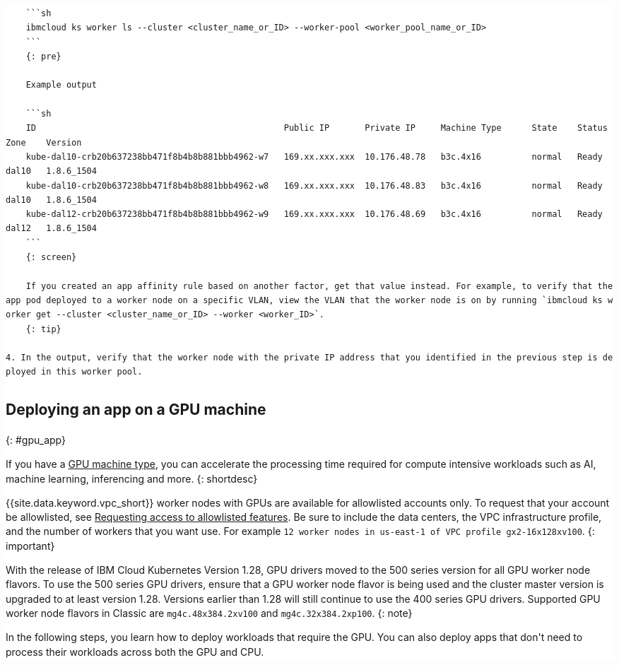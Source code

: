         ```sh
        ibmcloud ks worker ls --cluster <cluster_name_or_ID> --worker-pool <worker_pool_name_or_ID>
        ```
        {: pre}

        Example output

        ```sh
        ID                                                 Public IP       Private IP     Machine Type      State    Status  Zone    Version
        kube-dal10-crb20b637238bb471f8b4b8b881bbb4962-w7   169.xx.xxx.xxx  10.176.48.78   b3c.4x16          normal   Ready   dal10   1.8.6_1504
        kube-dal10-crb20b637238bb471f8b4b8b881bbb4962-w8   169.xx.xxx.xxx  10.176.48.83   b3c.4x16          normal   Ready   dal10   1.8.6_1504
        kube-dal12-crb20b637238bb471f8b4b8b881bbb4962-w9   169.xx.xxx.xxx  10.176.48.69   b3c.4x16          normal   Ready   dal12   1.8.6_1504
        ```
        {: screen}

        If you created an app affinity rule based on another factor, get that value instead. For example, to verify that the app pod deployed to a worker node on a specific VLAN, view the VLAN that the worker node is on by running `ibmcloud ks worker get --cluster <cluster_name_or_ID> --worker <worker_ID>`.
        {: tip}

    4. In the output, verify that the worker node with the private IP address that you identified in the previous step is deployed in this worker pool.

## Deploying an app on a GPU machine
{: #gpu_app}

If you have a [GPU machine type](/docs/containers?topic=containers-planning_worker_nodes#planning_worker_nodes), you can accelerate the processing time required for compute intensive workloads such as AI, machine learning, inferencing and more.
{: shortdesc}

{{site.data.keyword.vpc_short}} worker nodes with GPUs are available for allowlisted accounts only. To request that your account be allowlisted, see [Requesting access to allowlisted features](/docs/openshift?topic=openshift-get-help). Be sure to include the data centers, the VPC infrastructure profile, and the number of workers that you want use. For example `12 worker nodes in us-east-1 of VPC profile gx2-16x128xv100`.
{: important}



With the release of IBM Cloud Kubernetes Version 1.28, GPU drivers moved to the 500 series version for all GPU worker node flavors. To use the 500 series GPU drivers, ensure that a GPU worker node flavor is being used and the cluster master version is upgraded to at least version 1.28. Versions earlier than 1.28 will still continue to use the 400 series GPU drivers. Supported GPU worker node flavors in Classic are `mg4c.48x384.2xv100` and `mg4c.32x384.2xp100`.
{: note}



In the following steps, you learn how to deploy workloads that require the GPU. You can also deploy apps that don't need to process their workloads across both the GPU and CPU. 

